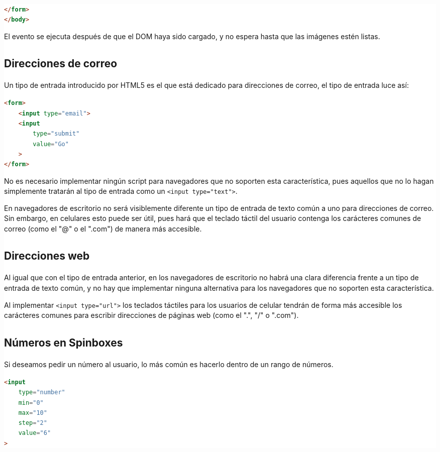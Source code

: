 ```html
</form>
</body>
```

El evento se ejecuta después de que el DOM haya sido cargado, y no espera hasta que las imágenes estén listas.

## Direcciones de correo

Un tipo de entrada introducido por HTML5 es el que está dedicado para direcciones de correo, el tipo de entrada luce así:

```html
<form>
	<input type="email">
	<input
		type="submit"
		value="Go"
	>
</form>
```

No es necesario implementar ningún script para navegadores que no soporten esta característica, pues aquellos que no lo hagan simplemente tratarán al tipo de entrada como un `<input type="text">`.

En navegadores de escritorio no será visiblemente diferente un tipo de entrada de texto común a uno para direcciones de correo. Sin embargo, en celulares esto puede ser útil, pues hará que el teclado táctil del usuario contenga los carácteres comunes de correo (como el "@" o el ".com") de manera más accesible.

## Direcciones web

Al igual que con el tipo de entrada anterior, en los navegadores de escritorio no habrá una clara diferencia frente a un tipo de entrada de texto común, y no hay que implementar ninguna alternativa para los navegadores que no soporten esta característica.

Al implementar `<input type="url">` los teclados táctiles para los usuarios de celular tendrán de forma más accesible los carácteres comunes para escribir direcciones de páginas web (como el ".", "/" o ".com").

## Números en Spinboxes

Si deseamos pedir un número al usuario, lo más común es hacerlo dentro de un rango de números.

```html
<input
	type="number"
	min="0"
	max="10"
	step="2"
	value="6"
>
```
